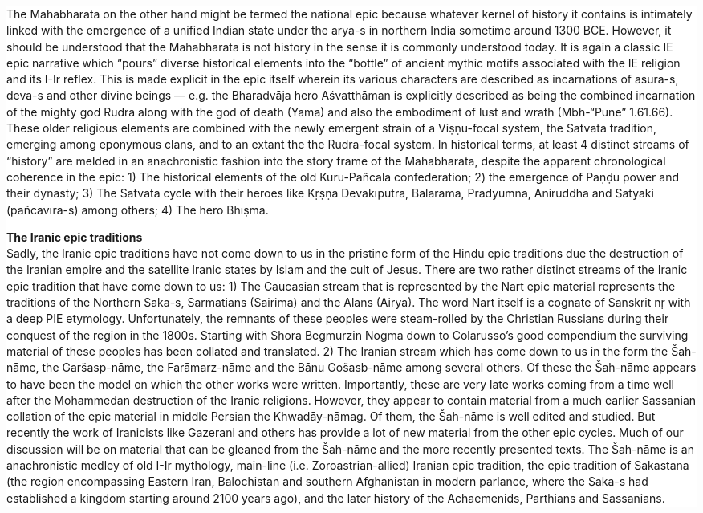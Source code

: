 The Mahābhārata on the other hand might be termed the national epic
because whatever kernel of history it contains is intimately linked with
the emergence of a unified Indian state under the ārya-s in northern
India sometime around 1300 BCE. However, it should be understood that
the Mahābhārata is not history in the sense it is commonly understood
today. It is again a classic IE epic narrative which “pours” diverse
historical elements into the “bottle” of ancient mythic motifs
associated with the IE religion and its I-Ir reflex. This is made
explicit in the epic itself wherein its various characters are described
as incarnations of asura-s, deva-s and other divine beings — e.g. the
Bharadvāja hero Aśvatthāman is explicitly described as being the
combined incarnation of the mighty god Rudra along with the god of death
(Yama) and also the embodiment of lust and wrath (Mbh-“Pune” 1.61.66).
These older religious elements are combined with the newly emergent
strain of a Viṣṇu-focal system, the Sātvata tradition, emerging among
eponymous clans, and to an extant the the Rudra-focal system. In
historical terms, at least 4 distinct streams of “history” are melded in
an anachronistic fashion into the story frame of the Mahābharata,
despite the apparent chronological coherence in the epic: 1) The
historical elements of the old Kuru-Pāñcāla confederation; 2) the
emergence of Pāṇḍu power and their dynasty; 3) The Sātvata cycle with
their heroes like Kṛṣṇa Devakīputra, Balarāma, Pradyumna, Aniruddha and
Sātyaki (pañcavīra-s) among others; 4) The hero Bhīṣma.

**The Iranic epic traditions**  
Sadly, the Iranic epic traditions have not come down to us in the
pristine form of the Hindu epic traditions due the destruction of the
Iranian empire and the satellite Iranic states by Islam and the cult of
Jesus. There are two rather distinct streams of the Iranic epic
tradition that have come down to us: 1) The Caucasian stream that is
represented by the Nart epic material represents the traditions of the
Northern Saka-s, Sarmatians (Sairima) and the Alans (Airya). The word
Nart itself is a cognate of Sanskrit nṛ with a deep PIE etymology.
Unfortunately, the remnants of these peoples were steam-rolled by the
Christian Russians during their conquest of the region in the 1800s.
Starting with Shora Begmurzin Nogma down to Colarusso’s good compendium
the surviving material of these peoples has been collated and
translated. 2) The Iranian stream which has come down to us in the form
the Šah-nāme, the Garšasp-nāme, the Farāmarz-nāme and the Bānu
Gošasb-nāme among several others. Of these the Šah-nāme appears to have
been the model on which the other works were written. Importantly, these
are very late works coming from a time well after the Mohammedan
destruction of the Iranic religions. However, they appear to contain
material from a much earlier Sassanian collation of the epic material in
middle Persian the Khwadāy-nāmag. Of them, the Šah-nāme is well edited
and studied. But recently the work of Iranicists like Gazerani and
others has provide a lot of new material from the other epic cycles.
Much of our discussion will be on material that can be gleaned from the
Šah-nāme and the more recently presented texts. The Šah-nāme is an
anachronistic medley of old I-Ir mythology, main-line (i.e.
Zoroastrian-allied) Iranian epic tradition, the epic tradition of
Sakastana (the region encompassing Eastern Iran, Balochistan and
southern Afghanistan in modern parlance, where the Saka-s had
established a kingdom starting around 2100 years ago), and the later
history of the Achaemenids, Parthians and Sassanians.
